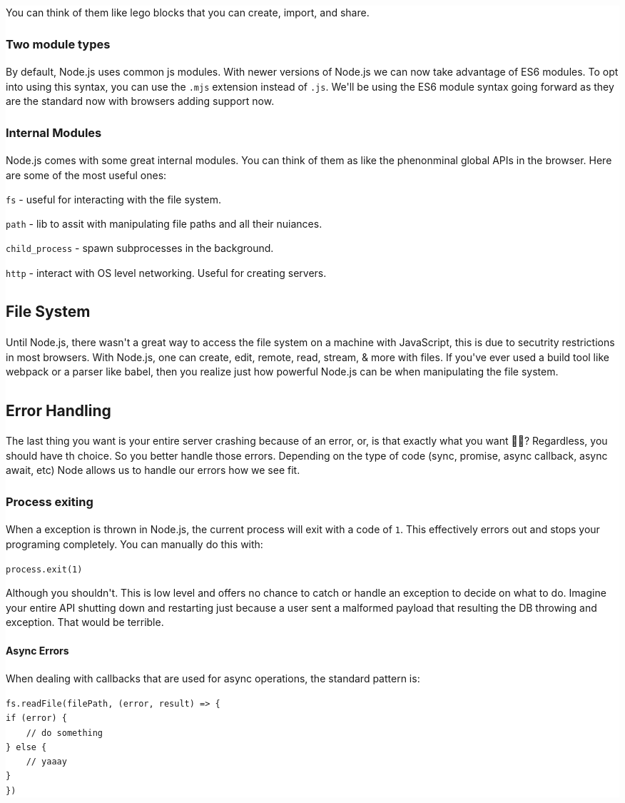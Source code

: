 You can think of them like lego blocks that you can create, import, and share.

### Two module types
By default, Node.js uses common js modules. With newer versions of Node.js we can now take advantage of ES6 modules. To opt into using this syntax, you can use the `.mjs` extension instead of `.js`. We'll be using the ES6 module syntax going forward as they are the standard now with browsers adding support now.

### Internal Modules
Node.js comes with some great internal modules. You can think of them as like the phenonminal global APIs in the browser. Here are some of the most useful ones:


`fs` - useful for interacting with the file system.

`path` - lib to assit with manipulating file paths and all their nuiances.

`child_process` - spawn subprocesses in the background.

`http` - interact with OS level networking. Useful for creating servers.

## File System

Until Node.js, there wasn't a great way to access the file system on a machine with JavaScript, this is due to secutrity restrictions in most browsers. With Node.js, one can create, edit, remote, read, stream, & more with files. If you've ever used a build tool like webpack or a parser like babel, then you realize just how powerful Node.js can be when manipulating the file system.
## Error Handling

The last thing you want is your entire server crashing because of an error, or, is that exactly what you want 🤷‍♀️? Regardless, you should have th choice. So you better handle those errors. Depending on the type of code (sync, promise, async callback, async await, etc) Node allows us to handle our errors how we see fit.

### Process exiting
When a exception is thrown in Node.js, the current process will exit with a code of `1`. This effectively errors out and stops your programing completely. You can manually do this with:

`process.exit(1)`

Although you shouldn't. This is low level and offers no chance to catch or handle an exception to decide on what to do. Imagine your entire API shutting down and restarting just because a user sent a malformed payload that resulting the DB throwing and exception. That would be terrible.

#### Async Errors
When dealing with callbacks that are used for async operations, the standard pattern is:

    fs.readFile(filePath, (error, result) => {
    if (error) {
        // do something
    } else {
        // yaaay
    }
    })
    
